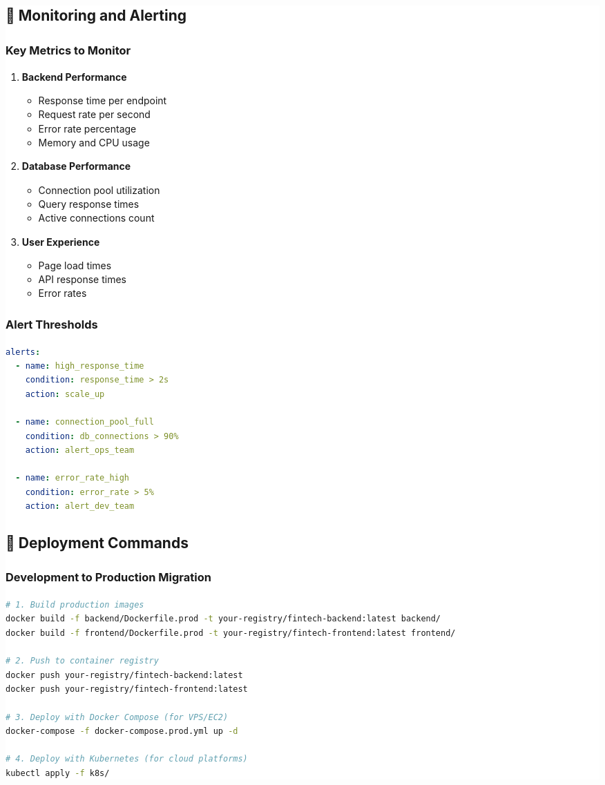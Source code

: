 ## 🔧 Monitoring and Alerting

### Key Metrics to Monitor

1. **Backend Performance**
   - Response time per endpoint
   - Request rate per second
   - Error rate percentage
   - Memory and CPU usage

2. **Database Performance**
   - Connection pool utilization
   - Query response times
   - Active connections count

3. **User Experience**
   - Page load times
   - API response times
   - Error rates

### Alert Thresholds

```yaml
alerts:
  - name: high_response_time
    condition: response_time > 2s
    action: scale_up
  
  - name: connection_pool_full
    condition: db_connections > 90%
    action: alert_ops_team
  
  - name: error_rate_high
    condition: error_rate > 5%
    action: alert_dev_team
```

## 🚀 Deployment Commands

### Development to Production Migration

```bash
# 1. Build production images
docker build -f backend/Dockerfile.prod -t your-registry/fintech-backend:latest backend/
docker build -f frontend/Dockerfile.prod -t your-registry/fintech-frontend:latest frontend/

# 2. Push to container registry
docker push your-registry/fintech-backend:latest
docker push your-registry/fintech-frontend:latest

# 3. Deploy with Docker Compose (for VPS/EC2)
docker-compose -f docker-compose.prod.yml up -d

# 4. Deploy with Kubernetes (for cloud platforms)
kubectl apply -f k8s/
```
